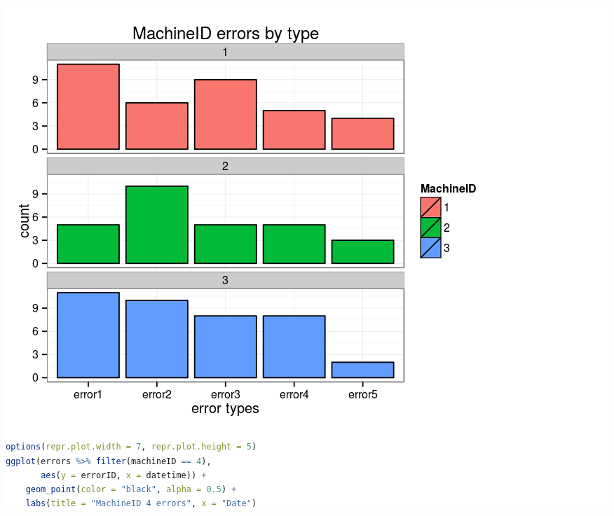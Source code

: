 ![png](output_11_1.png)



```R
options(repr.plot.width = 7, repr.plot.height = 5)
ggplot(errors %>% filter(machineID == 4), 
       aes(y = errorID, x = datetime)) + 
    geom_point(color = "black", alpha = 0.5) + 
    labs(title = "MachineID 4 errors", x = "Date")
```



